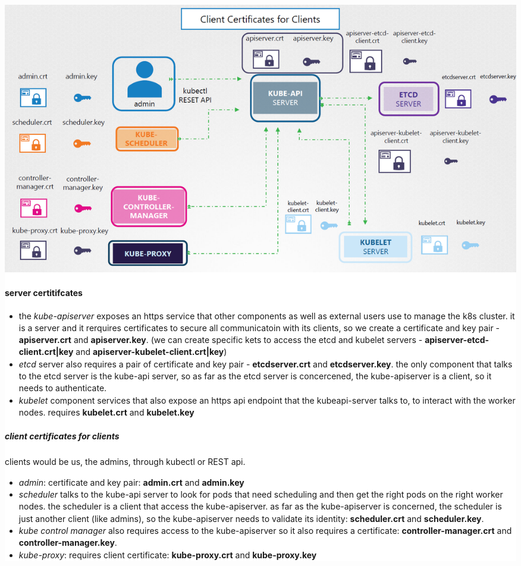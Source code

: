 ![045](./assets/045.PNG)

#### server certitifcates

- the _kube-apiserver_ exposes an https service that other components as well as external users use to manage the k8s cluster. it is a server and it rerquires certificates to secure all communicatoin with its clients, so we create a certificate and key pair - **apiserver.crt** and **apiserver.key**. (we can create specific kets to access the etcd and kubelet servers - **apiserver-etcd-client.crt|key** and **apiserver-kubelet-client.crt|key**)
- _etcd_ server also requires a pair of certificate and key pair - **etcdserver.crt** and **etcdserver.key**. the only component that talks to the etcd server is the kube-api server, so as far as the etcd server is concercened, the kube-apiserver is a client, so it needs to authenticate.
- _kubelet_ component services that also expose an https api endpoint that the kubeapi-server talks to, to interact with the worker nodes. requires **kubelet.crt** and **kubelet.key**

##### client certificates for clients

clients would be us, the admins, through kubectl or REST api.

- _admin_: certificate and key pair: **admin.crt** and **admin.key**
- _scheduler_ talks to the kube-api server to look for pods that need scheduling and then get the right pods on the right worker nodes. the scheduler is a client that access the kube-apiserver. as far as the kube-apiserver is concerned, the scheduler is just another client (like admins), so the kube-apiserver needs to validate its identity: **scheduler.crt** and **scheduler.key**.
- _kube control manager_ also requires access to the kube-apiserver so it also requires a certificate: **controller-manager.crt** and **controller-manager.key**.
- _kube-proxy_: requires client certificate: **kube-proxy.crt** and **kube-proxy.key**
